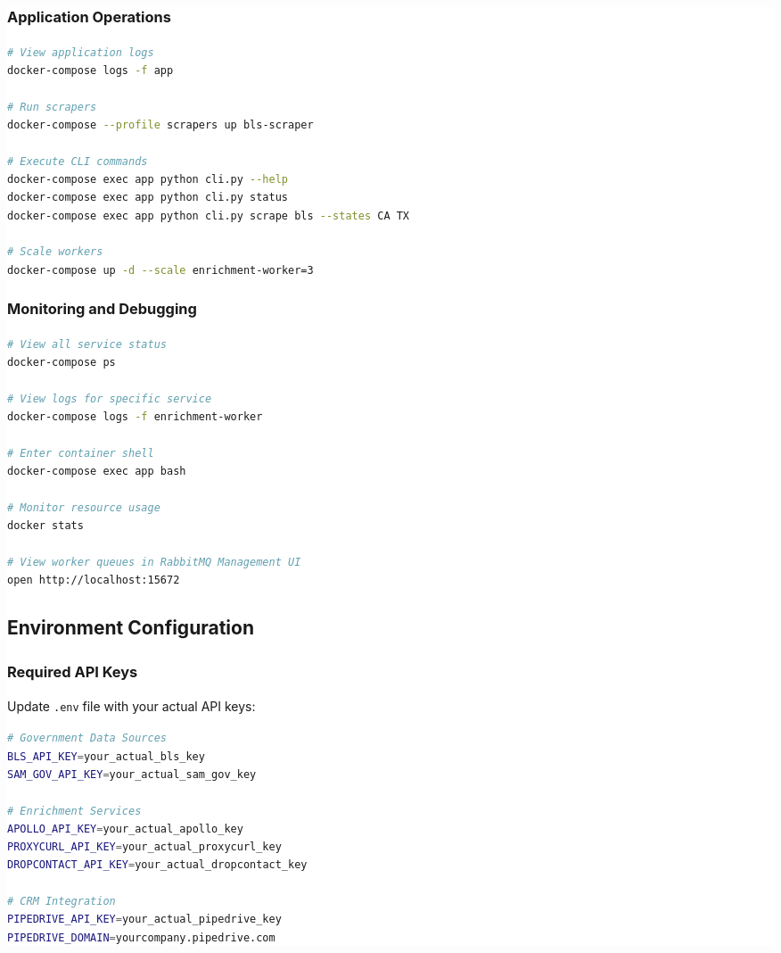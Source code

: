 ### Application Operations

```bash
# View application logs
docker-compose logs -f app

# Run scrapers
docker-compose --profile scrapers up bls-scraper

# Execute CLI commands
docker-compose exec app python cli.py --help
docker-compose exec app python cli.py status
docker-compose exec app python cli.py scrape bls --states CA TX

# Scale workers
docker-compose up -d --scale enrichment-worker=3
```

### Monitoring and Debugging

```bash
# View all service status
docker-compose ps

# View logs for specific service
docker-compose logs -f enrichment-worker

# Enter container shell
docker-compose exec app bash

# Monitor resource usage
docker stats

# View worker queues in RabbitMQ Management UI
open http://localhost:15672
```

## Environment Configuration

### Required API Keys
Update `.env` file with your actual API keys:

```bash
# Government Data Sources
BLS_API_KEY=your_actual_bls_key
SAM_GOV_API_KEY=your_actual_sam_gov_key

# Enrichment Services  
APOLLO_API_KEY=your_actual_apollo_key
PROXYCURL_API_KEY=your_actual_proxycurl_key
DROPCONTACT_API_KEY=your_actual_dropcontact_key

# CRM Integration
PIPEDRIVE_API_KEY=your_actual_pipedrive_key
PIPEDRIVE_DOMAIN=yourcompany.pipedrive.com
```
